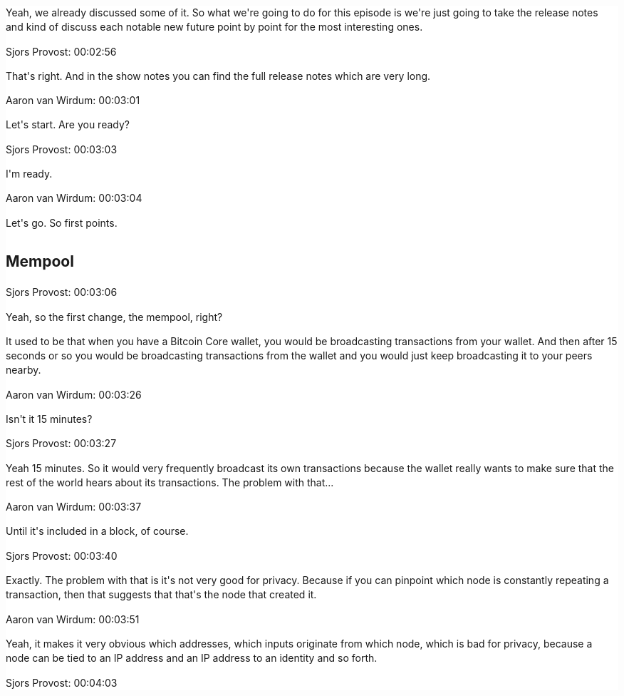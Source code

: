 Yeah, we already discussed some of it. So what we're going to do for this episode is we're just going to take the release notes and kind of discuss each notable new future point by point for the most interesting ones.

Sjors Provost: 00:02:56

That's right.
And in the show notes you can find the full release notes which are very long.

Aaron van Wirdum: 00:03:01

Let's start.
Are you ready?

Sjors Provost: 00:03:03

I'm ready.

Aaron van Wirdum: 00:03:04

Let's go.
So first points.

## Mempool

Sjors Provost: 00:03:06

Yeah, so the first change, the mempool, right?

It used to be that when you have a Bitcoin Core wallet, you would be broadcasting transactions from your wallet. And then after 15 seconds or so you would be broadcasting transactions from the wallet and you would just keep broadcasting it to your peers nearby.

Aaron van Wirdum: 00:03:26

Isn't it 15 minutes?

Sjors Provost: 00:03:27

Yeah 15 minutes. So it would very frequently broadcast its own transactions because the wallet really wants to make sure that the rest of the world hears about its transactions. The problem with that...

Aaron van Wirdum: 00:03:37

Until it's included in a block, of course.

Sjors Provost: 00:03:40

Exactly. The problem with that is it's not very good for privacy. Because if you can pinpoint which node is constantly repeating a transaction, then that suggests that that's the node that created it.

Aaron van Wirdum: 00:03:51

Yeah, it makes it very obvious which addresses, which inputs originate from which node, which is bad for privacy, because a node can be tied to an IP address and an IP address to an identity and so forth.

Sjors Provost: 00:04:03
